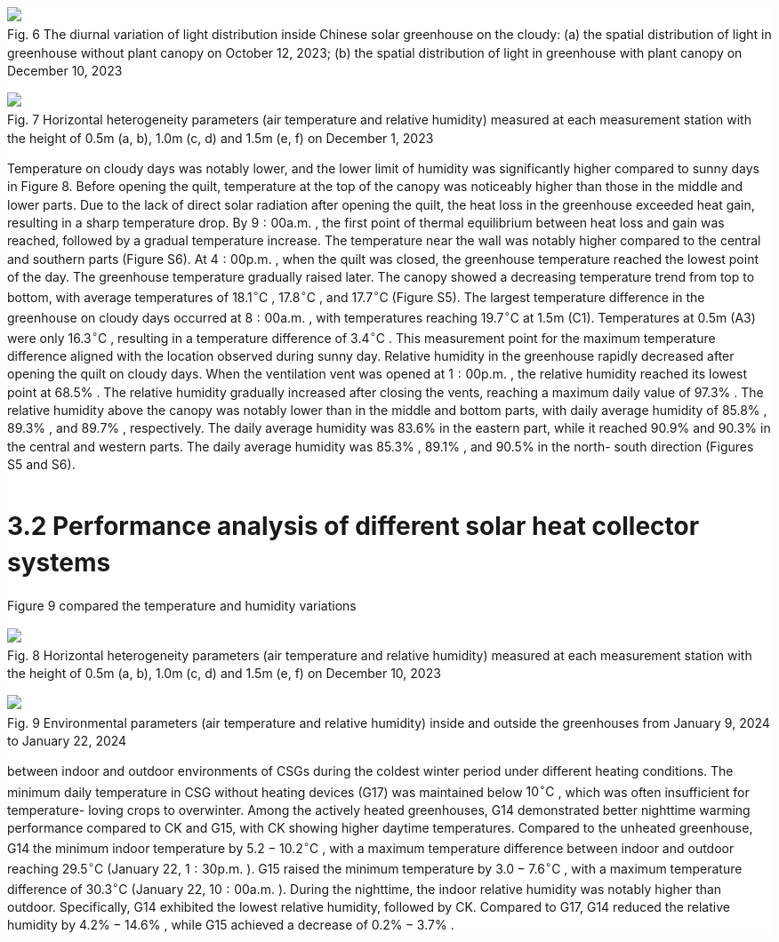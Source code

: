 ![](images/747629ec827627e7de7bbe55b8129e44c30c1b3e317401844e618b4ba8e51f68.jpg)  
Fig. 6 The diurnal variation of light distribution inside Chinese solar greenhouse on the cloudy: (a) the spatial distribution of light in greenhouse without plant canopy on October 12, 2023; (b) the spatial distribution of light in greenhouse with plant canopy on December 10, 2023

![](images/c5eccd253d9113dd0833429f0fe6502ab810d4e33c93835d17806bebf531a9fb.jpg)  
Fig. 7 Horizontal heterogeneity parameters (air temperature and relative humidity) measured at each measurement station with the height of  $0.5\mathrm{m}$  (a, b),  $1.0\mathrm{m}$  (c, d) and  $1.5\mathrm{m}$  (e, f) on December 1, 2023

Temperature on cloudy days was notably lower, and the lower limit of humidity was significantly higher compared to sunny days in Figure 8. Before opening the quilt, temperature at the top of the canopy was noticeably higher than those in the middle and lower parts. Due to the lack of direct solar radiation after opening the quilt, the heat loss in the greenhouse exceeded heat gain, resulting in a sharp temperature drop. By  $9:00\mathrm{a.m.}$ , the first point of thermal equilibrium between heat loss and gain was reached, followed by a gradual temperature increase. The temperature near the wall was notably higher compared to the central and southern parts (Figure S6). At  $4:00\mathrm{p.m.}$ , when the quilt was closed, the greenhouse temperature reached the lowest point of the day. The greenhouse temperature gradually raised later. The canopy showed a decreasing temperature trend from top to bottom, with average temperatures of  $18.1^{\circ}\mathrm{C}$ ,  $17.8^{\circ}\mathrm{C}$ , and  $17.7^{\circ}\mathrm{C}$  (Figure S5). The largest temperature difference in the greenhouse on cloudy days occurred at  $8:00\mathrm{a.m.}$ , with temperatures reaching  $19.7^{\circ}\mathrm{C}$  at  $1.5\mathrm{m}$  (C1). Temperatures at  $0.5\mathrm{m}$  (A3) were only  $16.3^{\circ}\mathrm{C}$ , resulting in a temperature difference of  $3.4^{\circ}\mathrm{C}$ . This measurement point for the maximum temperature difference aligned with the location observed during sunny day. Relative humidity in the greenhouse rapidly decreased after opening the quilt on cloudy days. When the ventilation vent was opened at  $1:00\mathrm{p.m.}$ , the relative humidity reached its lowest point at  $68.5\%$ . The relative humidity gradually increased after closing the vents, reaching a maximum daily value of  $97.3\%$ . The relative humidity above the canopy was notably lower than in the middle and bottom parts, with daily average humidity of  $85.8\%$ ,  $89.3\%$ , and  $89.7\%$ , respectively. The daily average humidity was  $83.6\%$  in the eastern part, while it reached  $90.9\%$  and  $90.3\%$  in the central and western parts. The daily average humidity was  $85.3\%$ ,  $89.1\%$ , and  $90.5\%$  in the north- south direction (Figures S5 and S6).

# 3.2 Performance analysis of different solar heat collector systems

Figure 9 compared the temperature and humidity variations

![](images/bea4e4c6278a8480ea5116195e961958937346a60adea01ef641f5a8f932d3ff.jpg)  
Fig. 8 Horizontal heterogeneity parameters (air temperature and relative humidity) measured at each measurement station with the height of  $0.5 \mathrm{m}$  (a, b),  $1.0 \mathrm{m}$  (c, d) and  $1.5 \mathrm{m}$  (e, f) on December 10, 2023

![](images/f2b8da326eff616672f1d85caff1ad1fa633f0b27c0f1667e3937e620d6be1db.jpg)  
Fig. 9 Environmental parameters (air temperature and relative humidity) inside and outside the greenhouses from January 9, 2024 to January 22, 2024

between indoor and outdoor environments of CSGs during the coldest winter period under different heating conditions. The minimum daily temperature in CSG without heating devices (G17) was maintained below  $10^{\circ}\mathrm{C}$ , which was often insufficient for temperature- loving crops to overwinter. Among the actively heated greenhouses, G14 demonstrated better nighttime warming performance compared to CK and G15, with CK showing higher daytime temperatures. Compared to the unheated greenhouse, G14 the minimum indoor temperature by  $5.2 - 10.2^{\circ}\mathrm{C}$ , with a maximum temperature difference between indoor and outdoor reaching  $29.5^{\circ}\mathrm{C}$  (January 22,  $1:30\mathrm{p.m.}$ ). G15 raised the minimum temperature by  $3.0 - 7.6^{\circ}\mathrm{C}$ , with a maximum temperature difference of  $30.3^{\circ}\mathrm{C}$  (January 22,  $10:00\mathrm{a.m.}$ ). During the nighttime, the indoor relative humidity was notably higher than outdoor. Specifically, G14 exhibited the lowest relative humidity, followed by CK. Compared to G17, G14 reduced the relative humidity by  $4.2\% - 14.6\%$ , while G15 achieved a decrease of  $0.2\% - 3.7\%$ .
